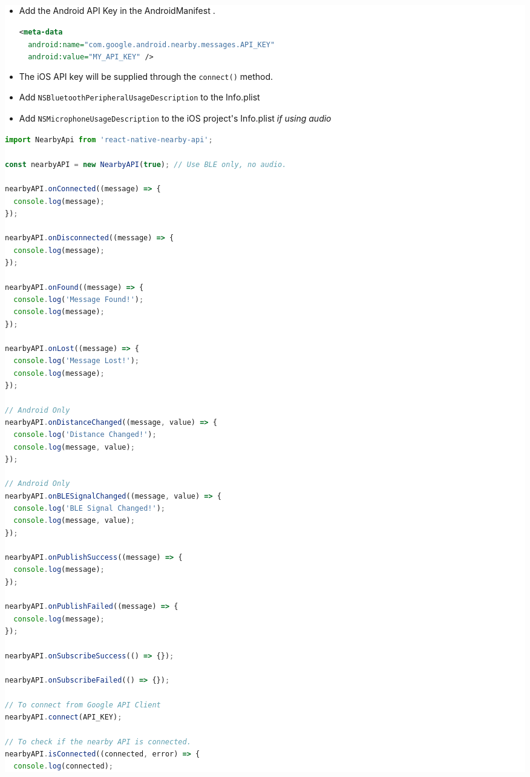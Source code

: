 - Add the Android API Key in the AndroidManifest .

  ```xml
  <meta-data
    android:name="com.google.android.nearby.messages.API_KEY"
    android:value="MY_API_KEY" />
  ```

- The iOS API key will be supplied through the `connect()` method.
- Add `NSBluetoothPeripheralUsageDescription` to the Info.plist
- Add `NSMicrophoneUsageDescription` to the iOS project's Info.plist _if using audio_

```javascript
import NearbyApi from 'react-native-nearby-api';

const nearbyAPI = new NearbyAPI(true); // Use BLE only, no audio.

nearbyAPI.onConnected((message) => {
  console.log(message);
});

nearbyAPI.onDisconnected((message) => {
  console.log(message);
});

nearbyAPI.onFound((message) => {
  console.log('Message Found!');
  console.log(message);
});

nearbyAPI.onLost((message) => {
  console.log('Message Lost!');
  console.log(message);
});

// Android Only
nearbyAPI.onDistanceChanged((message, value) => {
  console.log('Distance Changed!');
  console.log(message, value);
});

// Android Only
nearbyAPI.onBLESignalChanged((message, value) => {
  console.log('BLE Signal Changed!');
  console.log(message, value);
});

nearbyAPI.onPublishSuccess((message) => {
  console.log(message);
});

nearbyAPI.onPublishFailed((message) => {
  console.log(message);
});

nearbyAPI.onSubscribeSuccess(() => {});

nearbyAPI.onSubscribeFailed(() => {});

// To connect from Google API Client
nearbyAPI.connect(API_KEY);

// To check if the nearby API is connected.
nearbyAPI.isConnected((connected, error) => {
  console.log(connected);
```